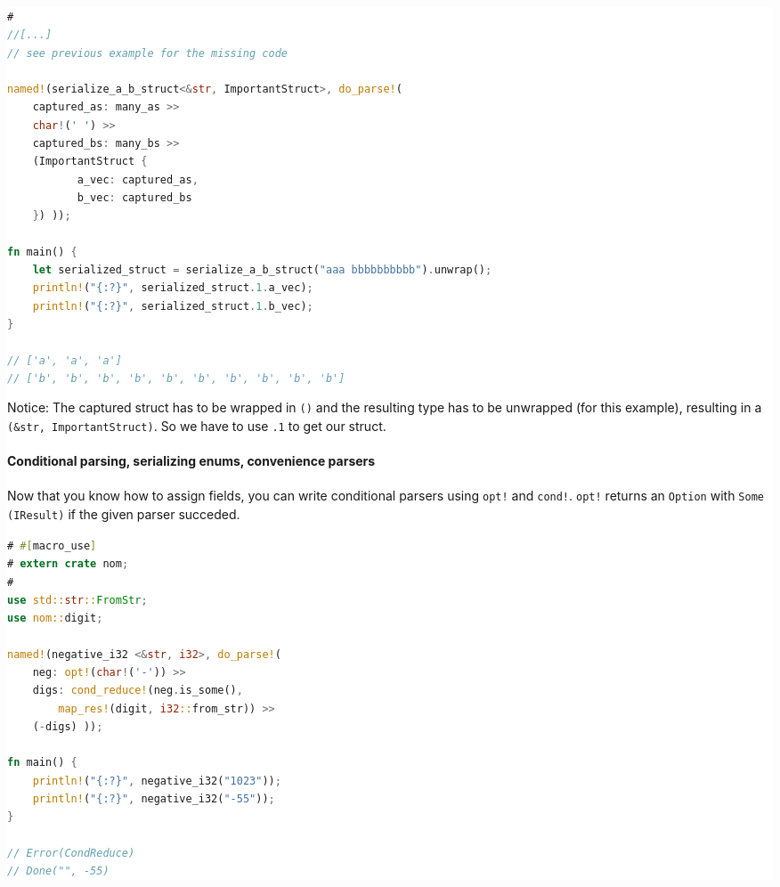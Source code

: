 ```rust
# 
//[...]
// see previous example for the missing code

named!(serialize_a_b_struct<&str, ImportantStruct>, do_parse!(
    captured_as: many_as >>
    char!(' ') >>
    captured_bs: many_bs >>
    (ImportantStruct { 
           a_vec: captured_as, 
           b_vec: captured_bs
    }) ));

fn main() {
    let serialized_struct = serialize_a_b_struct("aaa bbbbbbbbbb").unwrap();
    println!("{:?}", serialized_struct.1.a_vec);
    println!("{:?}", serialized_struct.1.b_vec);
}

// ['a', 'a', 'a']
// ['b', 'b', 'b', 'b', 'b', 'b', 'b', 'b', 'b', 'b']
```

Notice: The captured struct has to be wrapped in `()` and the resulting type
has to be unwrapped (for this example), resulting in a `(&str, ImportantStruct)`.
So we have to use `.1` to get our struct.

#### Conditional parsing, serializing enums, convenience parsers

Now that you know how to assign fields, you can write conditional parsers using
`opt!` and `cond!`. `opt!` returns an `Option` with `Some(IResult)` if the given
parser succeded.

```rust
# #[macro_use]
# extern crate nom;
# 
use std::str::FromStr;
use nom::digit;

named!(negative_i32 <&str, i32>, do_parse!(
    neg: opt!(char!('-')) >>
    digs: cond_reduce!(neg.is_some(), 
        map_res!(digit, i32::from_str)) >>
    (-digs) ));

fn main() {
    println!("{:?}", negative_i32("1023"));
    println!("{:?}", negative_i32("-55"));
}

// Error(CondReduce)
// Done("", -55)
```

